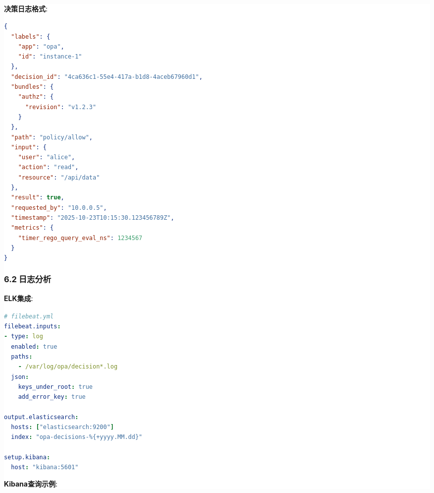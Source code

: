 **决策日志格式**:

```json
{
  "labels": {
    "app": "opa",
    "id": "instance-1"
  },
  "decision_id": "4ca636c1-55e4-417a-b1d8-4aceb67960d1",
  "bundles": {
    "authz": {
      "revision": "v1.2.3"
    }
  },
  "path": "policy/allow",
  "input": {
    "user": "alice",
    "action": "read",
    "resource": "/api/data"
  },
  "result": true,
  "requested_by": "10.0.0.5",
  "timestamp": "2025-10-23T10:15:30.123456789Z",
  "metrics": {
    "timer_rego_query_eval_ns": 1234567
  }
}
```

### 6.2 日志分析

**ELK集成**:

```yaml
# filebeat.yml
filebeat.inputs:
- type: log
  enabled: true
  paths:
    - /var/log/opa/decision*.log
  json:
    keys_under_root: true
    add_error_key: true

output.elasticsearch:
  hosts: ["elasticsearch:9200"]
  index: "opa-decisions-%{+yyyy.MM.dd}"
  
setup.kibana:
  host: "kibana:5601"
```

**Kibana查询示例**:
